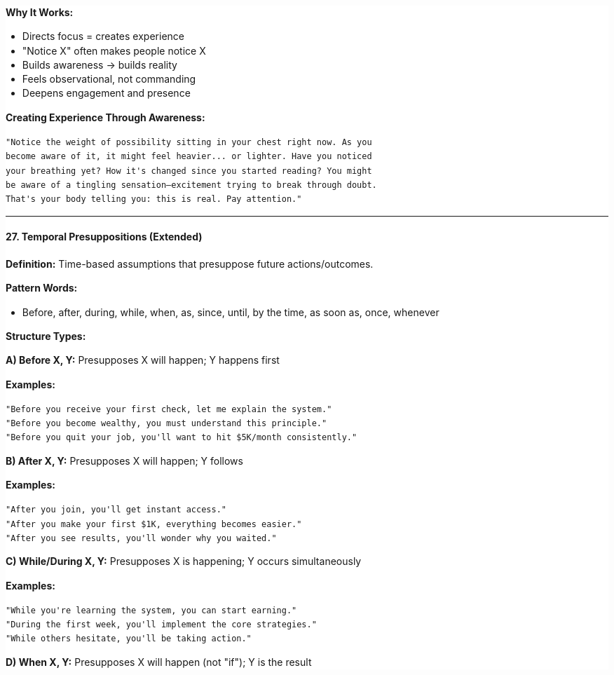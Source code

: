 **Why It Works:**
- Directs focus = creates experience
- "Notice X" often makes people notice X
- Builds awareness → builds reality
- Feels observational, not commanding
- Deepens engagement and presence

**Creating Experience Through Awareness:**
```
"Notice the weight of possibility sitting in your chest right now. As you
become aware of it, it might feel heavier... or lighter. Have you noticed
your breathing yet? How it's changed since you started reading? You might
be aware of a tingling sensation—excitement trying to break through doubt.
That's your body telling you: this is real. Pay attention."
```

---

#### 27. Temporal Presuppositions (Extended)
**Definition:** Time-based assumptions that presuppose future actions/outcomes.

**Pattern Words:**
- Before, after, during, while, when, as, since, until, by the time, as soon as, once, whenever

**Structure Types:**

**A) Before X, Y:**
Presupposes X will happen; Y happens first

**Examples:**
```
"Before you receive your first check, let me explain the system."
"Before you become wealthy, you must understand this principle."
"Before you quit your job, you'll want to hit $5K/month consistently."
```

**B) After X, Y:**
Presupposes X will happen; Y follows

**Examples:**
```
"After you join, you'll get instant access."
"After you make your first $1K, everything becomes easier."
"After you see results, you'll wonder why you waited."
```

**C) While/During X, Y:**
Presupposes X is happening; Y occurs simultaneously

**Examples:**
```
"While you're learning the system, you can start earning."
"During the first week, you'll implement the core strategies."
"While others hesitate, you'll be taking action."
```

**D) When X, Y:**
Presupposes X will happen (not "if"); Y is the result
